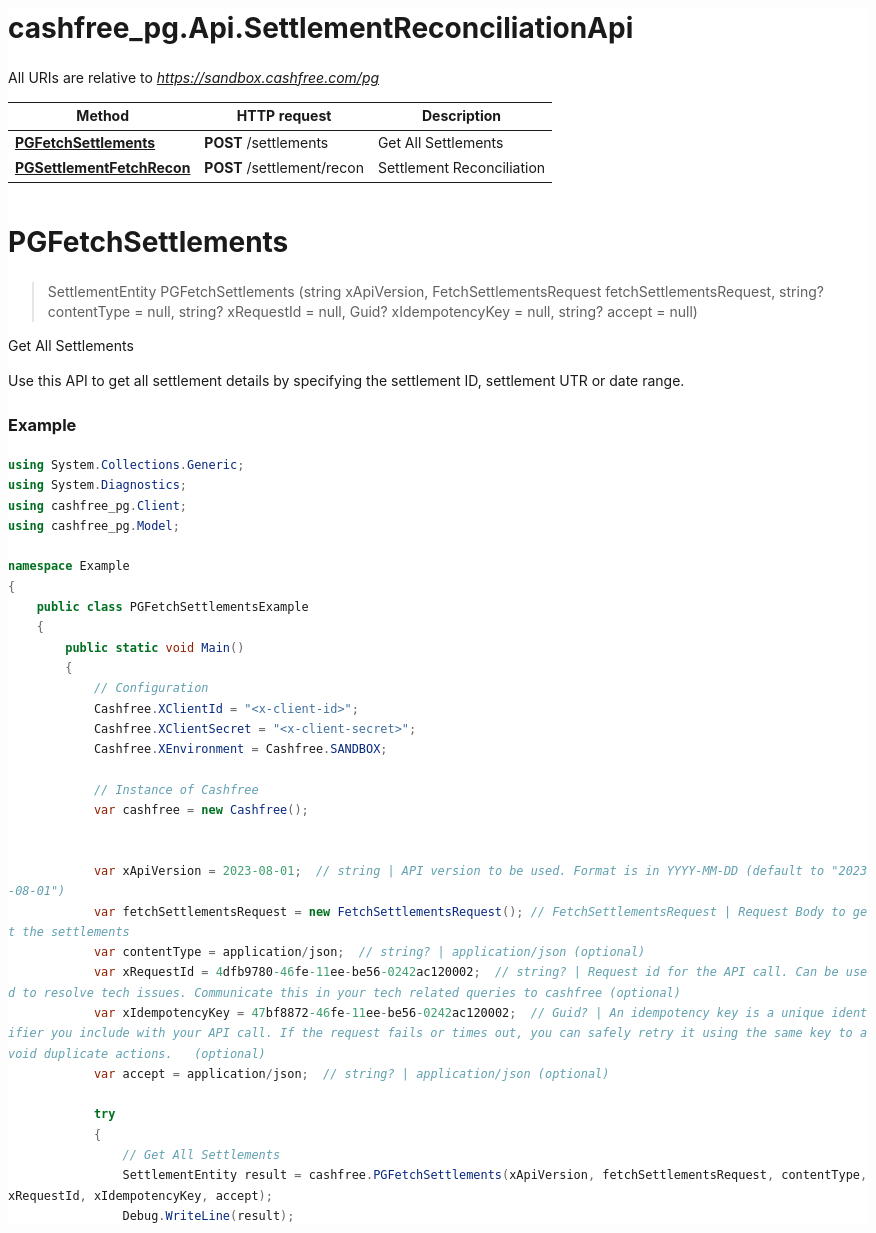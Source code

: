 # cashfree_pg.Api.SettlementReconciliationApi

All URIs are relative to *https://sandbox.cashfree.com/pg*

| Method | HTTP request | Description |
|--------|--------------|-------------|
| [**PGFetchSettlements**](SettlementReconciliationApi.md#pgfetchsettlements) | **POST** /settlements | Get All Settlements |
| [**PGSettlementFetchRecon**](SettlementReconciliationApi.md#pgsettlementfetchrecon) | **POST** /settlement/recon | Settlement Reconciliation |

<a id="pgfetchsettlements"></a>
# **PGFetchSettlements**
> SettlementEntity PGFetchSettlements (string xApiVersion, FetchSettlementsRequest fetchSettlementsRequest, string? contentType = null, string? xRequestId = null, Guid? xIdempotencyKey = null, string? accept = null)

Get All Settlements

Use this API to get all settlement details by specifying the settlement ID, settlement UTR or date range.

### Example
```csharp
using System.Collections.Generic;
using System.Diagnostics;
using cashfree_pg.Client;
using cashfree_pg.Model;

namespace Example
{
    public class PGFetchSettlementsExample
    {
        public static void Main()
        {
            // Configuration
            Cashfree.XClientId = "<x-client-id>";
            Cashfree.XClientSecret = "<x-client-secret>";
            Cashfree.XEnvironment = Cashfree.SANDBOX;
            
            // Instance of Cashfree
            var cashfree = new Cashfree();


            var xApiVersion = 2023-08-01;  // string | API version to be used. Format is in YYYY-MM-DD (default to "2023-08-01")
            var fetchSettlementsRequest = new FetchSettlementsRequest(); // FetchSettlementsRequest | Request Body to get the settlements
            var contentType = application/json;  // string? | application/json (optional) 
            var xRequestId = 4dfb9780-46fe-11ee-be56-0242ac120002;  // string? | Request id for the API call. Can be used to resolve tech issues. Communicate this in your tech related queries to cashfree (optional) 
            var xIdempotencyKey = 47bf8872-46fe-11ee-be56-0242ac120002;  // Guid? | An idempotency key is a unique identifier you include with your API call. If the request fails or times out, you can safely retry it using the same key to avoid duplicate actions.   (optional) 
            var accept = application/json;  // string? | application/json (optional) 

            try
            {
                // Get All Settlements
                SettlementEntity result = cashfree.PGFetchSettlements(xApiVersion, fetchSettlementsRequest, contentType, xRequestId, xIdempotencyKey, accept);
                Debug.WriteLine(result);
```